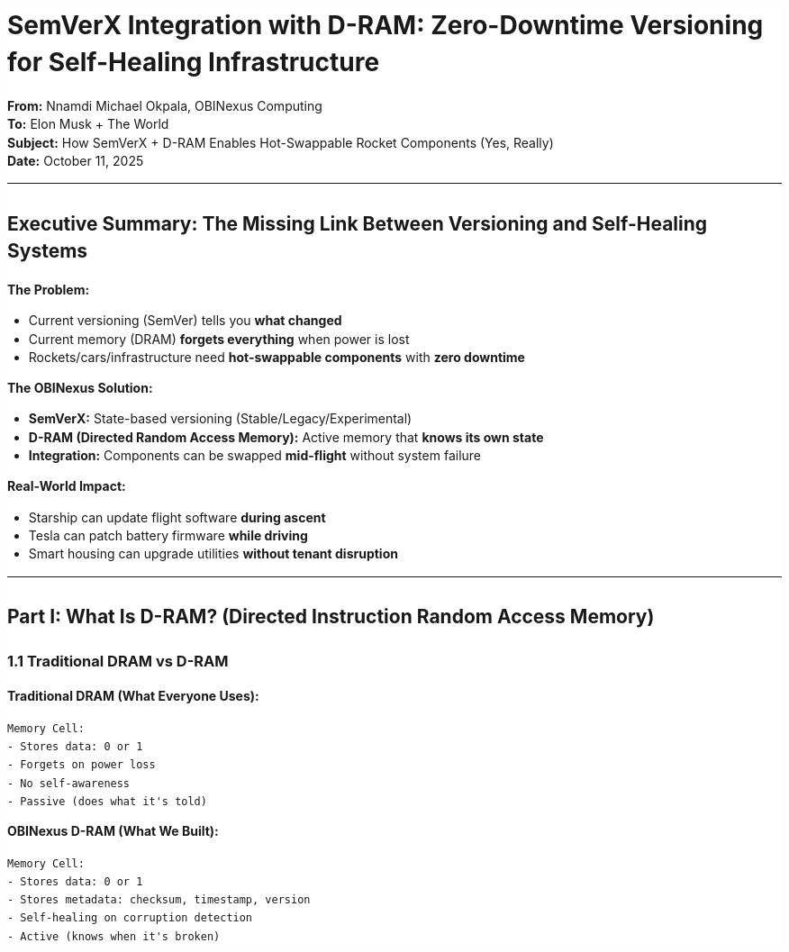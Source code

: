 # SemVerX Integration with D-RAM: Zero-Downtime Versioning for Self-Healing Infrastructure

**From:** Nnamdi Michael Okpala, OBINexus Computing  
**To:** Elon Musk + The World  
**Subject:** How SemVerX + D-RAM Enables Hot-Swappable Rocket Components (Yes, Really)  
**Date:** October 11, 2025

---

## Executive Summary: The Missing Link Between Versioning and Self-Healing Systems

**The Problem:**
- Current versioning (SemVer) tells you **what changed**
- Current memory (DRAM) **forgets everything** when power is lost
- Rockets/cars/infrastructure need **hot-swappable components** with **zero downtime**

**The OBINexus Solution:**
- **SemVerX:** State-based versioning (Stable/Legacy/Experimental)
- **D-RAM (Directed Random Access Memory):** Active memory that **knows its own state**
- **Integration:** Components can be swapped **mid-flight** without system failure

**Real-World Impact:**
- Starship can update flight software **during ascent**
- Tesla can patch battery firmware **while driving**
- Smart housing can upgrade utilities **without tenant disruption**

---

## Part I: What Is D-RAM? (Directed Instruction Random Access Memory)

### 1.1 Traditional DRAM vs D-RAM

**Traditional DRAM (What Everyone Uses):**
```
Memory Cell:
- Stores data: 0 or 1
- Forgets on power loss
- No self-awareness
- Passive (does what it's told)
```

**OBINexus D-RAM (What We Built):**
```
Memory Cell:
- Stores data: 0 or 1
- Stores metadata: checksum, timestamp, version
- Self-healing on corruption detection
- Active (knows when it's broken)
```
